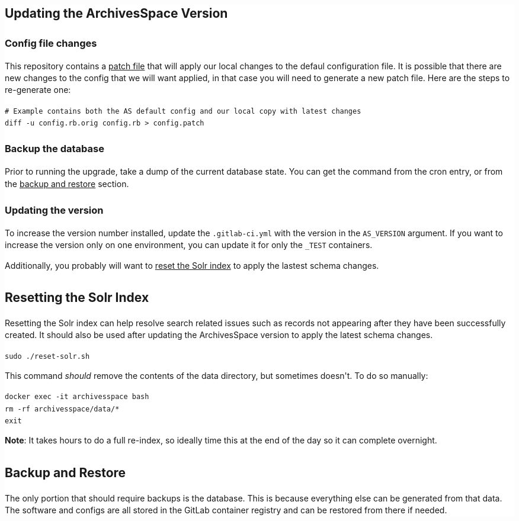 Updating the ArchivesSpace Version
----------------------------------

### Config file changes
This repository contains a [patch file](config.patch) that will apply our local changes 
to the defaul configuration file. It is possible that there are new changes to the config 
that we will want applied, in that case you will need to generate a new patch file. Here 
are the steps to re-generate one:  
```
# Example contains both the AS default config and our local copy with latest changes
diff -u config.rb.orig config.rb > config.patch
```

### Backup the database
Prior to running the upgrade, take a dump of the current database state. You can get the 
command from the cron entry, or from the [backup and restore](#backup-and-restore) section. 

### Updating the version
To increase the version number installed, update the `.gitlab-ci.yml` with the version in the `AS_VERSION` argument. 
If you want to increase the version only on one environment, you can update it for only the `_TEST` containers.

Additionally, you probably will want to [reset the Solr index](#resetting-the-solr-index) to apply the lastest schema changes.  


Resetting the Solr Index
----------------------------------
Resetting the Solr index can help resolve search related issues such as records not appearing after they have 
been successfully created. It should also be used after updating the ArchivesSpace version to apply the latest 
schema changes. 

```
sudo ./reset-solr.sh
```

This command *should* remove  the contents of the data directory, but sometimes doesn't. To do so manually:
```
docker exec -it archivesspace bash
rm -rf archivesspace/data/*
exit
```

**Note**: It takes hours to do a full re-index, so ideally time this at the end of the day so it can complete 
overnight.  

Backup and Restore
--------------------
The only portion that should require backups is the database. This is because everything 
else can be generated from that data. The software and configs are all stored in the GitLab 
container registry and can be restored from there if needed. 
